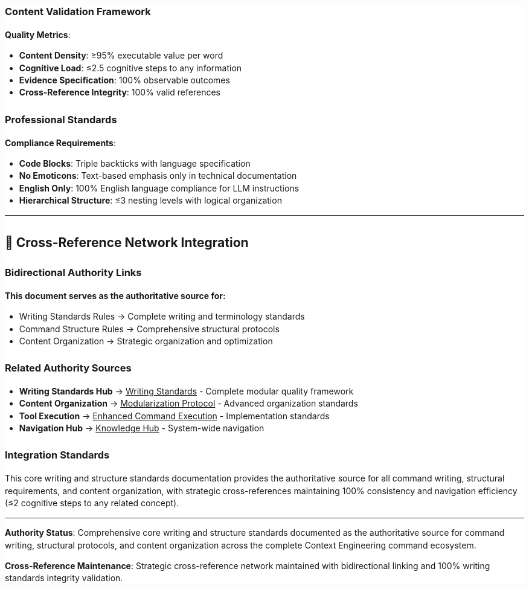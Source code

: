 ### **Content Validation Framework**

**Quality Metrics**:
- **Content Density**: ≥95% executable value per word
- **Cognitive Load**: ≤2.5 cognitive steps to any information
- **Evidence Specification**: 100% observable outcomes
- **Cross-Reference Integrity**: 100% valid references

### **Professional Standards**

**Compliance Requirements**:
- **Code Blocks**: Triple backticks with language specification
- **No Emoticons**: Text-based emphasis only in technical documentation
- **English Only**: 100% English language compliance for LLM instructions
- **Hierarchical Structure**: ≤3 nesting levels with logical organization

---

## 🔗 **Cross-Reference Network Integration**

### **Bidirectional Authority Links**
**This document serves as the authoritative source for:**
- Writing Standards Rules → Complete writing and terminology standards
- Command Structure Rules → Comprehensive structural protocols
- Content Organization → Strategic organization and optimization

### **Related Authority Sources**
- **Writing Standards Hub** → [Writing Standards](../writing-standards.md) - Complete modular quality framework
- **Content Organization** → [Modularization Protocol](../protocols/modularization-protocol.md) - Advanced organization standards
- **Tool Execution** → [Enhanced Command Execution](../technical/enhanced-command-execution.md) - Implementation standards
- **Navigation Hub** → [Knowledge Hub](../README.md) - System-wide navigation

### **Integration Standards**
This core writing and structure standards documentation provides the authoritative source for all command writing, structural requirements, and content organization, with strategic cross-references maintaining 100% consistency and navigation efficiency (≤2 cognitive steps to any related concept).

---

**Authority Status**: Comprehensive core writing and structure standards documented as the authoritative source for command writing, structural protocols, and content organization across the complete Context Engineering command ecosystem.

**Cross-Reference Maintenance**: Strategic cross-reference network maintained with bidirectional linking and 100% writing standards integrity validation.
